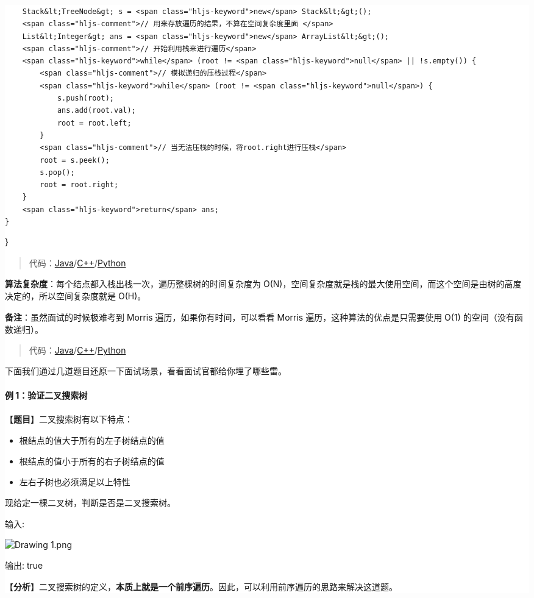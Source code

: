         Stack&lt;TreeNode&gt; s = <span class="hljs-keyword">new</span> Stack&lt;&gt;();
        <span class="hljs-comment">// 用来存放遍历的结果，不算在空间复杂度里面 </span>
        List&lt;Integer&gt; ans = <span class="hljs-keyword">new</span> ArrayList&lt;&gt;();
        <span class="hljs-comment">// 开始利用栈来进行遍历</span>
        <span class="hljs-keyword">while</span> (root != <span class="hljs-keyword">null</span> || !s.empty()) {
            <span class="hljs-comment">// 模拟递归的压栈过程</span>
            <span class="hljs-keyword">while</span> (root != <span class="hljs-keyword">null</span>) {
                s.push(root);
                ans.add(root.val);
                root = root.left;
            }
            <span class="hljs-comment">// 当无法压栈的时候，将root.right进行压栈</span>
            root = s.peek();
            s.pop();
            root = root.right;
        }
        <span class="hljs-keyword">return</span> ans;
    }
}
</code></pre>
<blockquote data-nodeid="7905">
<p data-nodeid="7906">代码：<a href="https://github.com/lagoueduCol/Algorithm-Dryad/blob/main/06.Tree/144.%E4%BA%8C%E5%8F%89%E6%A0%91%E7%9A%84%E5%89%8D%E5%BA%8F%E9%81%8D%E5%8E%86.stack.java?fileGuid=xxQTRXtVcqtHK6j8" data-nodeid="8382">Java</a>/<a href="https://github.com/lagoueduCol/Algorithm-Dryad/blob/main/06.Tree/144.%E4%BA%8C%E5%8F%89%E6%A0%91%E7%9A%84%E5%89%8D%E5%BA%8F%E9%81%8D%E5%8E%86.stack.cpp?fileGuid=xxQTRXtVcqtHK6j8" data-nodeid="8386">C++</a>/<a href="https://github.com/lagoueduCol/Algorithm-Dryad/blob/main/06.Tree/144.%E4%BA%8C%E5%8F%89%E6%A0%91%E7%9A%84%E5%89%8D%E5%BA%8F%E9%81%8D%E5%8E%86.stack.py?fileGuid=xxQTRXtVcqtHK6j8" data-nodeid="8390">Python</a></p>
</blockquote>
<p data-nodeid="7907"><strong data-nodeid="8395">算法复杂度</strong>：每个结点都入栈出栈一次，遍历整棵树的时间复杂度为 O(N)，空间复杂度就是栈的最大使用空间，而这个空间是由树的高度决定的，所以空间复杂度就是 O(H)。</p>
<p data-nodeid="7908"><strong data-nodeid="8400">备注</strong>：虽然面试的时候极难考到 Morris 遍历，如果你有时间，可以看看 Morris 遍历，这种算法的优点是只需要使用 O(1) 的空间（没有函数递归）。</p>
<blockquote data-nodeid="7909">
<p data-nodeid="7910">代码：<a href="https://github.com/lagoueduCol/Algorithm-Dryad/blob/main/06.Tree/144.%E4%BA%8C%E5%8F%89%E6%A0%91%E7%9A%84%E5%89%8D%E5%BA%8F%E9%81%8D%E5%8E%86.morris.java?fileGuid=xxQTRXtVcqtHK6j8" data-nodeid="8404">Java</a>/<a href="https://github.com/lagoueduCol/Algorithm-Dryad/blob/main/06.Tree/144.%E4%BA%8C%E5%8F%89%E6%A0%91%E7%9A%84%E5%89%8D%E5%BA%8F%E9%81%8D%E5%8E%86.morris.cpp?fileGuid=xxQTRXtVcqtHK6j8" data-nodeid="8408">C++</a>/<a href="https://github.com/lagoueduCol/Algorithm-Dryad/blob/main/06.Tree/144.%E4%BA%8C%E5%8F%89%E6%A0%91%E7%9A%84%E5%89%8D%E5%BA%8F%E9%81%8D%E5%8E%86.morris.py?fileGuid=xxQTRXtVcqtHK6j8" data-nodeid="8412">Python</a></p>
</blockquote>
<p data-nodeid="7911">下面我们通过几道题目还原一下面试场景，看看面试官都给你埋了哪些雷。</p>
<h4 data-nodeid="7912">例 1：验证二叉搜索树</h4>
<p data-nodeid="7913">【<strong data-nodeid="8420">题目</strong>】二叉搜索树有以下特点：</p>
<ul data-nodeid="7914">
<li data-nodeid="7915">
<p data-nodeid="7916">根结点的值大于所有的左子树结点的值</p>
</li>
<li data-nodeid="7917">
<p data-nodeid="7918">根结点的值小于所有的右子树结点的值</p>
</li>
<li data-nodeid="7919">
<p data-nodeid="7920">左右子树也必须满足以上特性</p>
</li>
</ul>
<p data-nodeid="7921">现给定一棵二叉树，判断是否是二叉搜索树。</p>
<p data-nodeid="7922">输入:</p>
<p data-nodeid="7923"><img src="https://s0.lgstatic.com/i/image6/M00/1F/42/Cgp9HWBRtKeAYSGpAACZpTIXfU0084.png" alt="Drawing 1.png" data-nodeid="8428"></p>
<p data-nodeid="7924">输出: true</p>
<p data-nodeid="7925">【<strong data-nodeid="8439">分析</strong>】二叉搜索树的定义，<strong data-nodeid="8440">本质上就是一个前序遍历</strong>。因此，可以利用前序遍历的思路来解决这道题。</p>